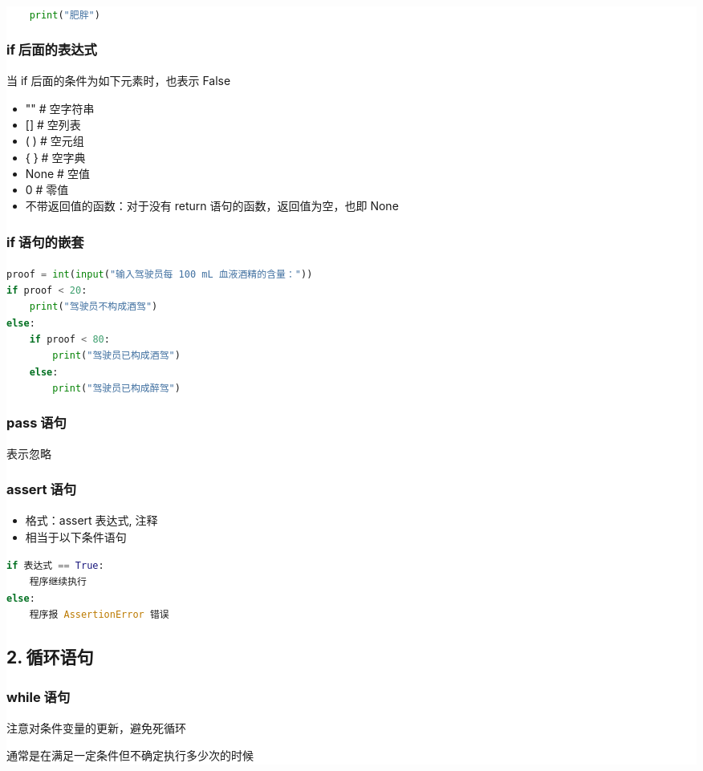 ```python
    print("肥胖")
```

### if 后面的表达式

当 if 后面的条件为如下元素时，也表示 False

- "" # 空字符串
- [] # 空列表
- ( ) # 空元组
- { } # 空字典
- None # 空值
- 0  # 零值
- 不带返回值的函数：对于没有 return 语句的函数，返回值为空，也即 None

### if 语句的嵌套

```python
proof = int(input("输入驾驶员每 100 mL 血液酒精的含量："))
if proof < 20:
    print("驾驶员不构成酒驾")
else:
    if proof < 80:
        print("驾驶员已构成酒驾")
    else:
        print("驾驶员已构成醉驾")
```

### pass 语句

表示忽略

### assert 语句

- 格式：assert 表达式, 注释
- 相当于以下条件语句

```python
if 表达式 == True:
    程序继续执行
else:
    程序报 AssertionError 错误
```



## 2. 循环语句

### while 语句

注意对条件变量的更新，避免死循环

通常是在满足一定条件但不确定执行多少次的时候

